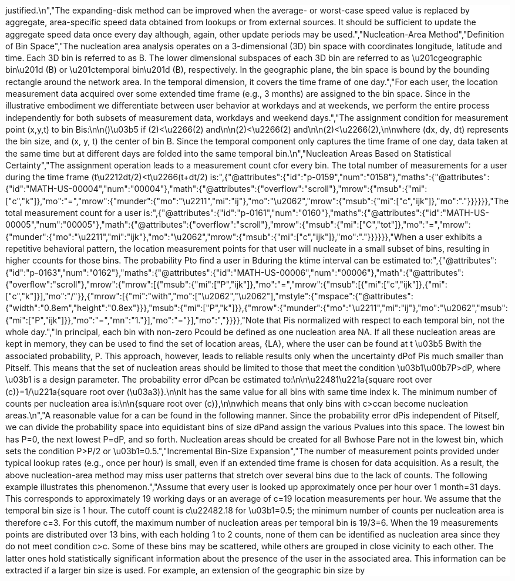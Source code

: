 justified.\n","The expanding-disk method can be improved when the average- or worst-case speed value is replaced by aggregate, area-specific speed data obtained from lookups or from external sources. It should be sufficient to update the aggregate speed data once every day although, again, other update periods may be used.","Nucleation-Area Method","Definition of Bin Space","The nucleation area analysis operates on a 3-dimensional (3D) bin space with coordinates longitude, latitude and time. Each 3D bin is referred to as B. The lower dimensional subspaces of each 3D bin are referred to as \u201cgeographic bin\u201d (B) or \u201ctemporal bin\u201d (B), respectively. In the geographic plane, the bin space is bound by the bounding rectangle around the network area. In the temporal dimension, it covers the time frame of one day.","For each user, the location measurement data acquired over some extended time frame (e.g., 3 months) are assigned to the bin space. Since in the illustrative embodiment we differentiate between user behavior at workdays and at weekends, we perform the entire process independently for both subsets of measurement data, workdays and weekend days.","The assignment condition for measurement point (x,y,t) to bin Bis:\n\n()\u03b5 if (2)<\u2266(2) and\n\n(2)<\u2266(2) and\n\n(2)<\u2266(2),\n\nwhere (dx, dy, dt) represents the bin size, and (x, y, t) the center of bin B. Since the temporal component only captures the time frame of one day, data taken at the same time but at different days are folded into the same temporal bin.\n","Nucleation Areas Based on Statistical Certainty","The assignment operation leads to a measurement count cfor every bin. The total number of measurements for a user during the time frame (t\u2212dt\/2)<t\u2266(t+dt\/2) is:",{"@attributes":{"id":"p-0159","num":"0158"},"maths":{"@attributes":{"id":"MATH-US-00004","num":"00004"},"math":{"@attributes":{"overflow":"scroll"},"mrow":{"msub":{"mi":["c","k"]},"mo":"=","mrow":{"munder":{"mo":"\u2211","mi":"ij"},"mo":"\u2062","mrow":{"msub":{"mi":["c","ijk"]},"mo":"."}}}}}},"The total measurement count for a user is:",{"@attributes":{"id":"p-0161","num":"0160"},"maths":{"@attributes":{"id":"MATH-US-00005","num":"00005"},"math":{"@attributes":{"overflow":"scroll"},"mrow":{"msub":{"mi":["C","tot"]},"mo":"=","mrow":{"munder":{"mo":"\u2211","mi":"ijk"},"mo":"\u2062","mrow":{"msub":{"mi":["c","ijk"]},"mo":"."}}}}}},"When a user exhibits a repetitive behavioral pattern, the location measurement points for that user will nucleate in a small subset of bins, resulting in higher ccounts for those bins. The probability Pto find a user in Bduring the ktime interval can be estimated to:",{"@attributes":{"id":"p-0163","num":"0162"},"maths":{"@attributes":{"id":"MATH-US-00006","num":"00006"},"math":{"@attributes":{"overflow":"scroll"},"mrow":{"mrow":[{"msub":{"mi":["P","ijk"]},"mo":"=","mrow":{"msub":[{"mi":["c","ijk"]},{"mi":["c","k"]}],"mo":"\/"}},{"mrow":[{"mi":"with","mo":["\u2062","\u2062"],"mstyle":{"mspace":{"@attributes":{"width":"0.8em","height":"0.8ex"}}},"msub":{"mi":["P","k"]}},{"mrow":{"munder":{"mo":"\u2211","mi":"ij"},"mo":"\u2062","msub":{"mi":["P","ijk"]}},"mo":"=","mn":"1."}],"mo":"="}],"mo":","}}}},"Note that Pis normalized with respect to each temporal bin, not the whole day.","In principal, each bin with non-zero Pcould be defined as one nucleation area NA. If all these nucleation areas are kept in memory, they can be used to find the set of location areas, {LA}, where the user can be found at t \u03b5 Bwith the associated probability, P. This approach, however, leads to reliable results only when the uncertainty dPof Pis much smaller than Pitself. This means that the set of nucleation areas should be limited to those that meet the condition \u03b1\u00b7P>dP, where \u03b1 is a design parameter. The probability error dPcan be estimated to:\n\n\u22481\u221a{square root over (c)}=1\/\u221a{square root over (\u03a3)}.\n\nIt has the same value for all bins with same time index k. The minimum number of counts per nucleation area is:\n\n{square root over (c)},\n\nwhich means that only bins with c>ccan become nucleation areas.\n","A reasonable value for a can be found in the following manner. Since the probability error dPis independent of Pitself, we can divide the probability space into equidistant bins of size dPand assign the various Pvalues into this space. The lowest bin has P=0, the next lowest P=dP, and so forth. Nucleation areas should be created for all Bwhose Pare not in the lowest bin, which sets the condition P>P\/2 or \u03b1=0.5.","Incremental Bin-Size Expansion","The number of measurement points provided under typical lookup rates (e.g., once per hour) is small, even if an extended time frame is chosen for data acquisition. As a result, the above nucleation-area method may miss user patterns that stretch over several bins due to the lack of counts. The following example illustrates this phenomenon.","Assume that every user is looked up approximately once per hour over 1 month=31 days. This corresponds to approximately 19 working days or an average of c=19 location measurements per hour. We assume that the temporal bin size is 1 hour. The cutoff count is c\u22482.18 for \u03b1=0.5; the minimum number of counts per nucleation area is therefore c=3. For this cutoff, the maximum number of nucleation areas per temporal bin is 19\/3=6. When the 19 measurements points are distributed over 13 bins, with each holding 1 to 2 counts, none of them can be identified as nucleation area since they do not meet condition c>c. Some of these bins may be scattered, while others are grouped in close vicinity to each other. The latter ones hold statistically significant information about the presence of the user in the associated area. This information can be extracted if a larger bin size is used. For example, an extension of the geographic bin size by